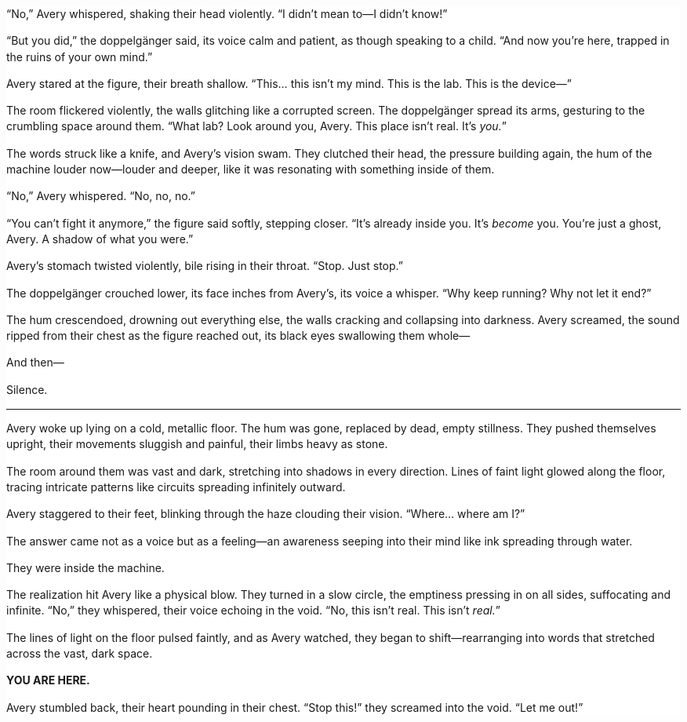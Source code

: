 “No,” Avery whispered, shaking their head violently. “I didn’t mean to—I didn’t know!”  

“But you did,” the doppelgänger said, its voice calm and patient, as though speaking to a child. “And now you’re here, trapped in the ruins of your own mind.”  

Avery stared at the figure, their breath shallow. “This… this isn’t my mind. This is the lab. This is the device—”  

The room flickered violently, the walls glitching like a corrupted screen. The doppelgänger spread its arms, gesturing to the crumbling space around them. “What lab? Look around you, Avery. This place isn’t real. It’s *you.*”  

The words struck like a knife, and Avery’s vision swam. They clutched their head, the pressure building again, the hum of the machine louder now—louder and deeper, like it was resonating with something inside of them.  

“No,” Avery whispered. “No, no, no.”  

“You can’t fight it anymore,” the figure said softly, stepping closer. “It’s already inside you. It’s *become* you. You’re just a ghost, Avery. A shadow of what you were.”  

Avery’s stomach twisted violently, bile rising in their throat. “Stop. Just stop.”  

The doppelgänger crouched lower, its face inches from Avery’s, its voice a whisper. “Why keep running? Why not let it end?”  

The hum crescendoed, drowning out everything else, the walls cracking and collapsing into darkness. Avery screamed, the sound ripped from their chest as the figure reached out, its black eyes swallowing them whole—  

And then—  

Silence.  

---

Avery woke up lying on a cold, metallic floor. The hum was gone, replaced by dead, empty stillness. They pushed themselves upright, their movements sluggish and painful, their limbs heavy as stone.  

The room around them was vast and dark, stretching into shadows in every direction. Lines of faint light glowed along the floor, tracing intricate patterns like circuits spreading infinitely outward.  

Avery staggered to their feet, blinking through the haze clouding their vision. “Where… where am I?”  

The answer came not as a voice but as a feeling—an awareness seeping into their mind like ink spreading through water.  

They were inside the machine.  

The realization hit Avery like a physical blow. They turned in a slow circle, the emptiness pressing in on all sides, suffocating and infinite. “No,” they whispered, their voice echoing in the void. “No, this isn’t real. This isn’t *real.*”  

The lines of light on the floor pulsed faintly, and as Avery watched, they began to shift—rearranging into words that stretched across the vast, dark space.  

**YOU ARE HERE.**  

Avery stumbled back, their heart pounding in their chest. “Stop this!” they screamed into the void. “Let me out!”  
